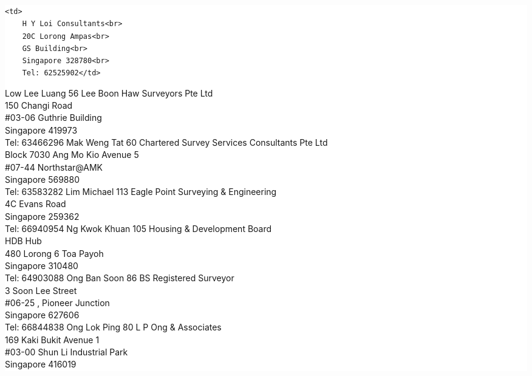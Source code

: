     <td>
        H Y Loi Consultants<br>
        20C Lorong Ampas<br>
        GS Building<br>
        Singapore 328780<br>
        Tel: 62525902</td>
  </tr>
  <tr>
    <td><a name="L"></a>Low Lee Luang</td>
    <td>56</td>
    <td>
        Lee Boon Haw Surveyors Pte Ltd<br>
        150 Changi Road<br>
        #03-06 Guthrie Building<br>
        Singapore 419973<br>
        Tel: 63466296</td>  
  </tr>
  <tr>
    <td><a name="M"></a>Mak Weng Tat</td>
    <td>60</td>
    <td>
        Chartered Survey Services Consultants Pte Ltd<br>
        Block 7030 Ang Mo Kio Avenue 5<br> 
        #07-44 Northstar@AMK<br>
        Singapore 569880<br>
        Tel: 63583282</td> 
  </tr>
  <tr>
    <td><a name="L"></a>Lim Michael</td>
    <td>113</td>
    <td>
        Eagle Point Surveying & Engineering<br>
        4C Evans Road<br>
        Singapore 259362<br>
        Tel: 66940954</td> 
  </tr>
  <tr>
    <td><a name="N"></a>Ng Kwok Khuan</td>
    <td>105</td>
    <td>
        Housing & Development Board<br>
        HDB Hub<br>
        480 Lorong 6 Toa Payoh<br>
        Singapore 310480<br>
        Tel: 64903088</td>
  </tr>
  <tr>
    <td><a name="O"></a>Ong Ban Soon</td>
    <td>86</td>
    <td>
        BS Registered Surveyor<br>
        3 Soon Lee Street<br> 
        #06-25 , Pioneer Junction<br> 
        Singapore 627606<br> 
        Tel: 66844838</td> 
  </tr>
  <tr>
    <td><a name="O"></a>Ong Lok Ping</td>
    <td>80</td>
    <td>
        L P Ong & Associates<br>
        169 Kaki Bukit Avenue 1<br>
        #03-00 Shun Li Industrial Park<br>
        Singapore 416019<br>